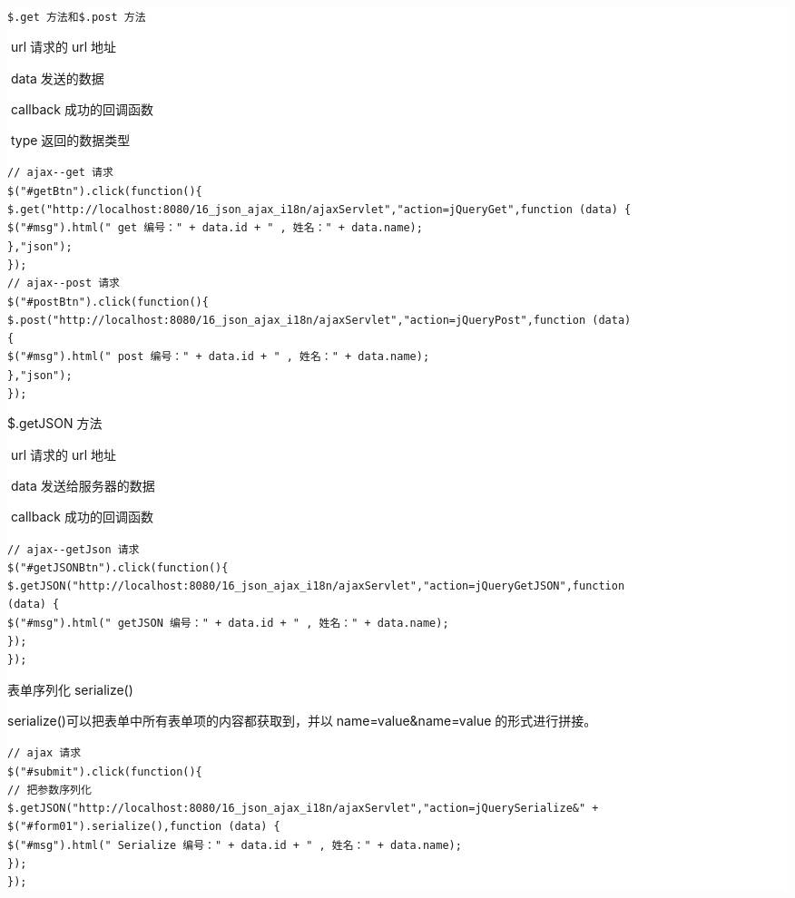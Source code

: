 `$.get 方法和$​.post 方法`

​	url 请求的 url 地址 

​	data 发送的数据 

​	callback 成功的回调函数 

​	type 返回的数据类型



```JS
// ajax--get 请求
$("#getBtn").click(function(){
$.get("http://localhost:8080/16_json_ajax_i18n/ajaxServlet","action=jQueryGet",function (data) {
$("#msg").html(" get 编号：" + data.id + " , 姓名：" + data.name);
},"json");
});
// ajax--post 请求
$("#postBtn").click(function(){
$.post("http://localhost:8080/16_json_ajax_i18n/ajaxServlet","action=jQueryPost",function (data)
{
$("#msg").html(" post 编号：" + data.id + " , 姓名：" + data.name);
},"json");
});
```

$.getJSON 方法 

​	url 请求的 url 地址 

​	data 发送给服务器的数据

​	 callback 成功的回调函数

```JS
// ajax--getJson 请求
$("#getJSONBtn").click(function(){
$.getJSON("http://localhost:8080/16_json_ajax_i18n/ajaxServlet","action=jQueryGetJSON",function
(data) {
$("#msg").html(" getJSON 编号：" + data.id + " , 姓名：" + data.name);
});
});
```

表单序列化 serialize() 

serialize()可以把表单中所有表单项的内容都获取到，并以  name=value&name=value 的形式进行拼接。

```JS
// ajax 请求
$("#submit").click(function(){
// 把参数序列化
$.getJSON("http://localhost:8080/16_json_ajax_i18n/ajaxServlet","action=jQuerySerialize&" +
$("#form01").serialize(),function (data) {
$("#msg").html(" Serialize 编号：" + data.id + " , 姓名：" + data.name);
});
});
```

